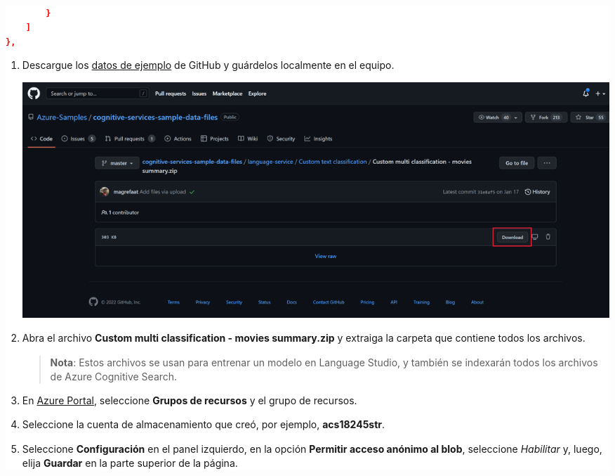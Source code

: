```json
        }
    ]
},
```

1. Descargue los [datos de ejemplo](https://github.com/Azure-Samples/cognitive-services-sample-data-files/blob/master/language-service/Custom%20text%20classification/Custom%20multi%20classification%20-%20movies%20summary.zip) de GitHub y guárdelos localmente en el equipo.

    ![Captura de pantalla en la que se muestra dónde seleccionar para descargar los datos zip de ejemplo.](../media/04-media/download-sample-data.png)
1. Abra el archivo **Custom multi classification - movies summary.zip** y extraiga la carpeta que contiene todos los archivos.

    > **Nota**: Estos archivos se usan para entrenar un modelo en Language Studio, y también se indexarán todos los archivos de Azure Cognitive Search.

1. En [Azure Portal](https://portal.azure.com/), seleccione **Grupos de recursos** y el grupo de recursos.
1. Seleccione la cuenta de almacenamiento que creó, por ejemplo, **acs18245str**.
1. Seleccione **Configuración** en el panel izquierdo, en la opción **Permitir acceso anónimo al blob**, seleccione *Habilitar* y, luego, elija **Guardar** en la parte superior de la página.
